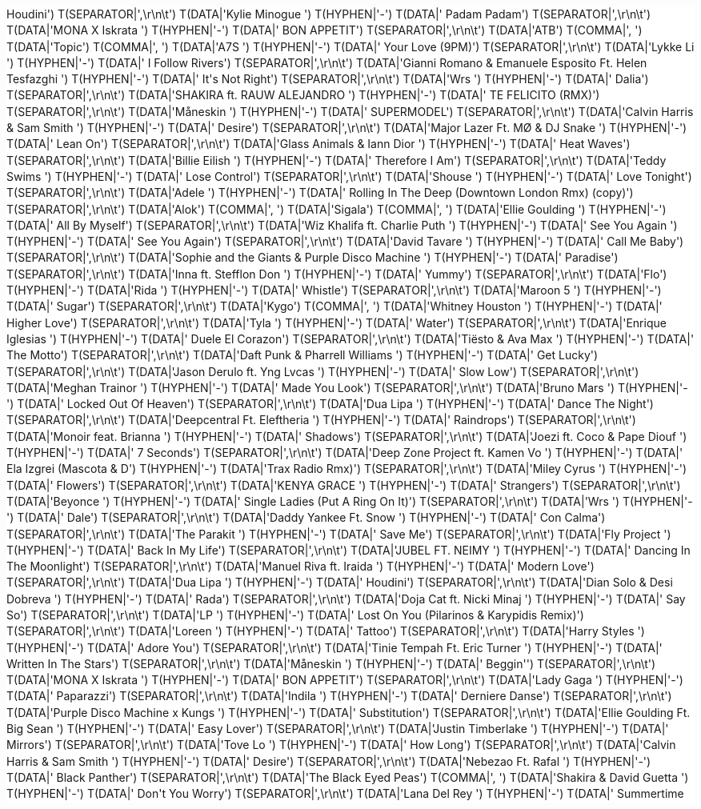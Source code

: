 Houdini') T(SEPARATOR|',\r\n\t') T(DATA|'Kylie Minogue ') T(HYPHEN|'-') T(DATA|' Padam Padam') T(SEPARATOR|',\r\n\t') T(DATA|'MONA X Iskrata ') T(HYPHEN|'-') T(DATA|' BON APPETIT') T(SEPARATOR|',\r\n\t') T(DATA|'ATB') T(COMMA|', ') T(DATA|'Topic') T(COMMA|', ') T(DATA|'A7S ') T(HYPHEN|'-') T(DATA|' Your Love (9PM)') T(SEPARATOR|',\r\n\t') T(DATA|'Lykke Li ') T(HYPHEN|'-') T(DATA|' I Follow Rivers') T(SEPARATOR|',\r\n\t') T(DATA|'Gianni Romano & Emanuele Esposito Ft. Helen Tesfazghi ') T(HYPHEN|'-') T(DATA|' It's Not Right') T(SEPARATOR|',\r\n\t') T(DATA|'Wrs ') T(HYPHEN|'-') T(DATA|' Dalia') T(SEPARATOR|',\r\n\t') T(DATA|'SHAKIRA ft. RAUW ALEJANDRO ') T(HYPHEN|'-') T(DATA|' TE FELICITO (RMX)') T(SEPARATOR|',\r\n\t') T(DATA|'Måneskin ') T(HYPHEN|'-') T(DATA|' SUPERMODEL') T(SEPARATOR|',\r\n\t') T(DATA|'Calvin Harris & Sam Smith ') T(HYPHEN|'-') T(DATA|' Desire') T(SEPARATOR|',\r\n\t') T(DATA|'Major Lazer Ft. MØ & DJ Snake ') T(HYPHEN|'-') T(DATA|' Lean On') T(SEPARATOR|',\r\n\t') T(DATA|'Glass Animals & Iann Dior ') T(HYPHEN|'-') T(DATA|' Heat Waves') T(SEPARATOR|',\r\n\t') T(DATA|'Billie Eilish ') T(HYPHEN|'-') T(DATA|' Therefore I Am') T(SEPARATOR|',\r\n\t') T(DATA|'Teddy Swims ') T(HYPHEN|'-') T(DATA|' Lose Control') T(SEPARATOR|',\r\n\t') T(DATA|'Shouse ') T(HYPHEN|'-') T(DATA|' Love Tonight') T(SEPARATOR|',\r\n\t') T(DATA|'Adele ') T(HYPHEN|'-') T(DATA|' Rolling In The Deep (Downtown London Rmx) (copy)') T(SEPARATOR|',\r\n\t') T(DATA|'Alok') T(COMMA|', ') T(DATA|'Sigala') T(COMMA|', ') T(DATA|'Ellie Goulding ') T(HYPHEN|'-') T(DATA|' All By Myself') T(SEPARATOR|',\r\n\t') T(DATA|'Wiz Khalifa ft. Charlie Puth ') T(HYPHEN|'-') T(DATA|' See You Again ') T(HYPHEN|'-') T(DATA|' See You Again') T(SEPARATOR|',\r\n\t') T(DATA|'David Tavare ') T(HYPHEN|'-') T(DATA|' Call Me Baby') T(SEPARATOR|',\r\n\t') T(DATA|'Sophie and the Giants & Purple Disco Machine ') T(HYPHEN|'-') T(DATA|' Paradise') T(SEPARATOR|',\r\n\t') T(DATA|'Inna ft. Stefflon Don ') T(HYPHEN|'-') T(DATA|' Yummy') T(SEPARATOR|',\r\n\t') T(DATA|'Flo') T(HYPHEN|'-') T(DATA|'Rida ') T(HYPHEN|'-') T(DATA|' Whistle') T(SEPARATOR|',\r\n\t') T(DATA|'Maroon 5 ') T(HYPHEN|'-') T(DATA|' Sugar') T(SEPARATOR|',\r\n\t') T(DATA|'Kygo') T(COMMA|', ') T(DATA|'Whitney Houston ') T(HYPHEN|'-') T(DATA|' Higher Love') T(SEPARATOR|',\r\n\t') T(DATA|'Tyla ') T(HYPHEN|'-') T(DATA|' Water') T(SEPARATOR|',\r\n\t') T(DATA|'Enrique Iglesias ') T(HYPHEN|'-') T(DATA|' Duele El Corazon') T(SEPARATOR|',\r\n\t') T(DATA|'Tiësto & Ava Max ') T(HYPHEN|'-') T(DATA|' The Motto') T(SEPARATOR|',\r\n\t') T(DATA|'Daft Punk & Pharrell Williams ') T(HYPHEN|'-') T(DATA|' Get Lucky') T(SEPARATOR|',\r\n\t') T(DATA|'Jason Derulo ft. Yng Lvcas ') T(HYPHEN|'-') T(DATA|' Slow Low') T(SEPARATOR|',\r\n\t') T(DATA|'Meghan Trainor ') T(HYPHEN|'-') T(DATA|' Made You Look') T(SEPARATOR|',\r\n\t') T(DATA|'Bruno Mars ') T(HYPHEN|'-') T(DATA|' Locked Out Of Heaven') T(SEPARATOR|',\r\n\t') T(DATA|'Dua Lipa ') T(HYPHEN|'-') T(DATA|' Dance The Night') T(SEPARATOR|',\r\n\t') T(DATA|'Deepcentral Ft. Eleftheria ') T(HYPHEN|'-') T(DATA|' Raindrops') T(SEPARATOR|',\r\n\t') T(DATA|'Monoir feat. Brianna ') T(HYPHEN|'-') T(DATA|' Shadows') T(SEPARATOR|',\r\n\t') T(DATA|'Joezi ft. Coco & Pape Diouf ') T(HYPHEN|'-') T(DATA|' 7 Seconds') T(SEPARATOR|',\r\n\t') T(DATA|'Deep Zone Project ft. Kamen Vo ') T(HYPHEN|'-') T(DATA|' Ela Izgrei (Mascota & D') T(HYPHEN|'-') T(DATA|'Trax Radio Rmx)') T(SEPARATOR|',\r\n\t') T(DATA|'Miley Cyrus ') T(HYPHEN|'-') T(DATA|' Flowers') T(SEPARATOR|',\r\n\t') T(DATA|'KENYA GRACE ') T(HYPHEN|'-') T(DATA|' Strangers') T(SEPARATOR|',\r\n\t') T(DATA|'Beyonce ') T(HYPHEN|'-') T(DATA|' Single Ladies (Put A Ring On It)') T(SEPARATOR|',\r\n\t') T(DATA|'Wrs ') T(HYPHEN|'-') T(DATA|' Dale') T(SEPARATOR|',\r\n\t') T(DATA|'Daddy Yankee Ft. Snow ') T(HYPHEN|'-') T(DATA|' Con Calma') T(SEPARATOR|',\r\n\t') T(DATA|'The Parakit ') T(HYPHEN|'-') T(DATA|' Save Me') T(SEPARATOR|',\r\n\t') T(DATA|'Fly Project ') T(HYPHEN|'-') T(DATA|' Back In My Life') T(SEPARATOR|',\r\n\t') T(DATA|'JUBEL FT. NEIMY ') T(HYPHEN|'-') T(DATA|' Dancing In The Moonlight') T(SEPARATOR|',\r\n\t') T(DATA|'Manuel Riva ft. Iraida ') T(HYPHEN|'-') T(DATA|' Modern Love') T(SEPARATOR|',\r\n\t') T(DATA|'Dua Lipa ') T(HYPHEN|'-') T(DATA|' Houdini') T(SEPARATOR|',\r\n\t') T(DATA|'Dian Solo & Desi Dobreva ') T(HYPHEN|'-') T(DATA|' Rada') T(SEPARATOR|',\r\n\t') T(DATA|'Doja Cat ft. Nicki Minaj ') T(HYPHEN|'-') T(DATA|' Say So') T(SEPARATOR|',\r\n\t') T(DATA|'LP ') T(HYPHEN|'-') T(DATA|' Lost On You (Pilarinos & Karypidis Remix)') T(SEPARATOR|',\r\n\t') T(DATA|'Loreen ') T(HYPHEN|'-') T(DATA|' Tattoo') T(SEPARATOR|',\r\n\t') T(DATA|'Harry Styles ') T(HYPHEN|'-') T(DATA|' Adore You') T(SEPARATOR|',\r\n\t') T(DATA|'Tinie Tempah Ft. Eric Turner ') T(HYPHEN|'-') T(DATA|' Written In The Stars') T(SEPARATOR|',\r\n\t') T(DATA|'Måneskin ') T(HYPHEN|'-') T(DATA|' Beggin'') T(SEPARATOR|',\r\n\t') T(DATA|'MONA X Iskrata ') T(HYPHEN|'-') T(DATA|' BON APPETIT') T(SEPARATOR|',\r\n\t') T(DATA|'Lady Gaga ') T(HYPHEN|'-') T(DATA|' Paparazzi') T(SEPARATOR|',\r\n\t') T(DATA|'Indila ') T(HYPHEN|'-') T(DATA|' Derniere Danse') T(SEPARATOR|',\r\n\t') T(DATA|'Purple Disco Machine x Kungs ') T(HYPHEN|'-') T(DATA|' Substitution') T(SEPARATOR|',\r\n\t') T(DATA|'Ellie Goulding Ft. Big Sean ') T(HYPHEN|'-') T(DATA|' Easy Lover') T(SEPARATOR|',\r\n\t') T(DATA|'Justin Timberlake ') T(HYPHEN|'-') T(DATA|' Mirrors') T(SEPARATOR|',\r\n\t') T(DATA|'Tove Lo ') T(HYPHEN|'-') T(DATA|' How Long') T(SEPARATOR|',\r\n\t') T(DATA|'Calvin Harris & Sam Smith ') T(HYPHEN|'-') T(DATA|' Desire') T(SEPARATOR|',\r\n\t') T(DATA|'Nebezao Ft. Rafal ') T(HYPHEN|'-') T(DATA|' Black Panther') T(SEPARATOR|',\r\n\t') T(DATA|'The Black Eyed Peas') T(COMMA|', ') T(DATA|'Shakira & David Guetta ') T(HYPHEN|'-') T(DATA|' Don't You Worry') T(SEPARATOR|',\r\n\t') T(DATA|'Lana Del Rey ') T(HYPHEN|'-') T(DATA|' Summertime